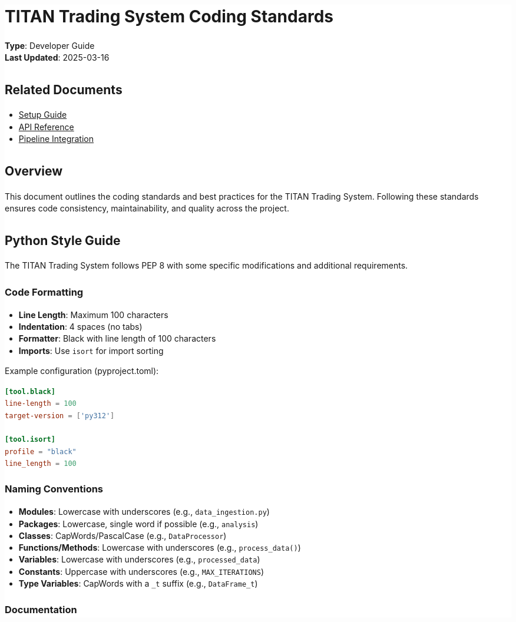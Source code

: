 # TITAN Trading System Coding Standards

**Type**: Developer Guide  
**Last Updated**: 2025-03-16  

## Related Documents

- [Setup Guide](./setup_guide.md)
- [API Reference](./api_reference.md)
- [Pipeline Integration](./pipeline_integration.md)

## Overview

This document outlines the coding standards and best practices for the TITAN Trading System. Following these standards ensures code consistency, maintainability, and quality across the project.

## Python Style Guide

The TITAN Trading System follows PEP 8 with some specific modifications and additional requirements.

### Code Formatting

- **Line Length**: Maximum 100 characters
- **Indentation**: 4 spaces (no tabs)
- **Formatter**: Black with line length of 100 characters
- **Imports**: Use `isort` for import sorting

Example configuration (pyproject.toml):
```toml
[tool.black]
line-length = 100
target-version = ['py312']

[tool.isort]
profile = "black"
line_length = 100
```

### Naming Conventions

- **Modules**: Lowercase with underscores (e.g., `data_ingestion.py`)
- **Packages**: Lowercase, single word if possible (e.g., `analysis`)
- **Classes**: CapWords/PascalCase (e.g., `DataProcessor`)
- **Functions/Methods**: Lowercase with underscores (e.g., `process_data()`)
- **Variables**: Lowercase with underscores (e.g., `processed_data`)
- **Constants**: Uppercase with underscores (e.g., `MAX_ITERATIONS`)
- **Type Variables**: CapWords with a `_t` suffix (e.g., `DataFrame_t`)

### Documentation
